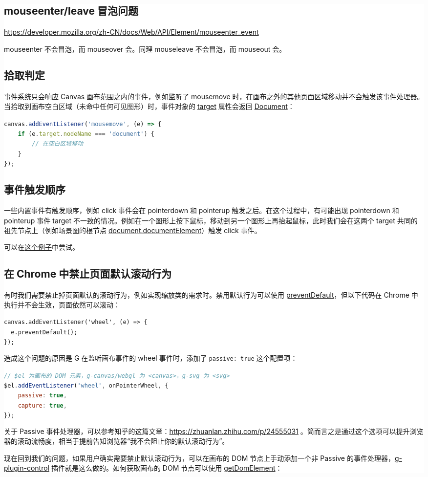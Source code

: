 ## mouseenter/leave 冒泡问题

https://developer.mozilla.org/zh-CN/docs/Web/API/Element/mouseenter_event

mouseenter 不会冒泡，而 mouseover 会。同理 mouseleave 不会冒泡，而 mouseout 会。

## 拾取判定

事件系统只会响应 Canvas 画布范围之内的事件，例如监听了 mousemove 时，在画布之外的其他页面区域移动并不会触发该事件处理器。当拾取到画布空白区域（未命中任何可见图形）时，事件对象的 [target](/zh/docs/api/event#target) 属性会返回 [Document](/zh/docs/api/builtin-objects/document)：

```js
canvas.addEventListener('mousemove', (e) => {
    if (e.target.nodeName === 'document') {
        // 在空白区域移动
    }
});
```

## 事件触发顺序

一些内置事件有触发顺序，例如 click 事件会在 pointerdown 和 pointerup 触发之后。在这个过程中，有可能出现 pointerdown 和 pointerup 事件 target 不一致的情况。例如在一个图形上按下鼠标，移动到另一个图形上再抬起鼠标，此时我们会在这两个 target 共同的祖先节点上（例如场景图的根节点 [document.documentElement](/zh/docs/api/canvas#入口与根节点)）触发 click 事件。

可以在[这个例子](/zh/examples/event#delegate)中尝试。

## 在 Chrome 中禁止页面默认滚动行为

有时我们需要禁止掉页面默认的滚动行为，例如实现缩放类的需求时。禁用默认行为可以使用 [preventDefault](/zh/docs/api/event#preventdefault)，但以下代码在 Chrome 中执行并不会生效，页面依然可以滚动：

```
canvas.addEventListener('wheel', (e) => {
  e.preventDefault();
});
```

造成这个问题的原因是 G 在监听画布事件的 wheel 事件时，添加了 `passive: true` 这个配置项：

```js
// $el 为画布的 DOM 元素，g-canvas/webgl 为 <canvas>，g-svg 为 <svg>
$el.addEventListener('wheel', onPointerWheel, {
    passive: true,
    capture: true,
});
```

关于 Passive 事件处理器，可以参考知乎的这篇文章：https://zhuanlan.zhihu.com/p/24555031 。简而言之是通过这个选项可以提升浏览器的滚动流畅度，相当于提前告知浏览器“我不会阻止你的默认滚动行为”。

现在回到我们的问题，如果用户确实需要禁止默认滚动行为，可以在画布的 DOM 节点上手动添加一个非 Passive 的事件处理器，[g-plugin-control](http://g-next.antv.vision/zh/docs/plugins/control) 插件就是这么做的。如何获取画布的 DOM 节点可以使用 [getDomElement](/zh/docs/api/renderer#getdomelement)：
